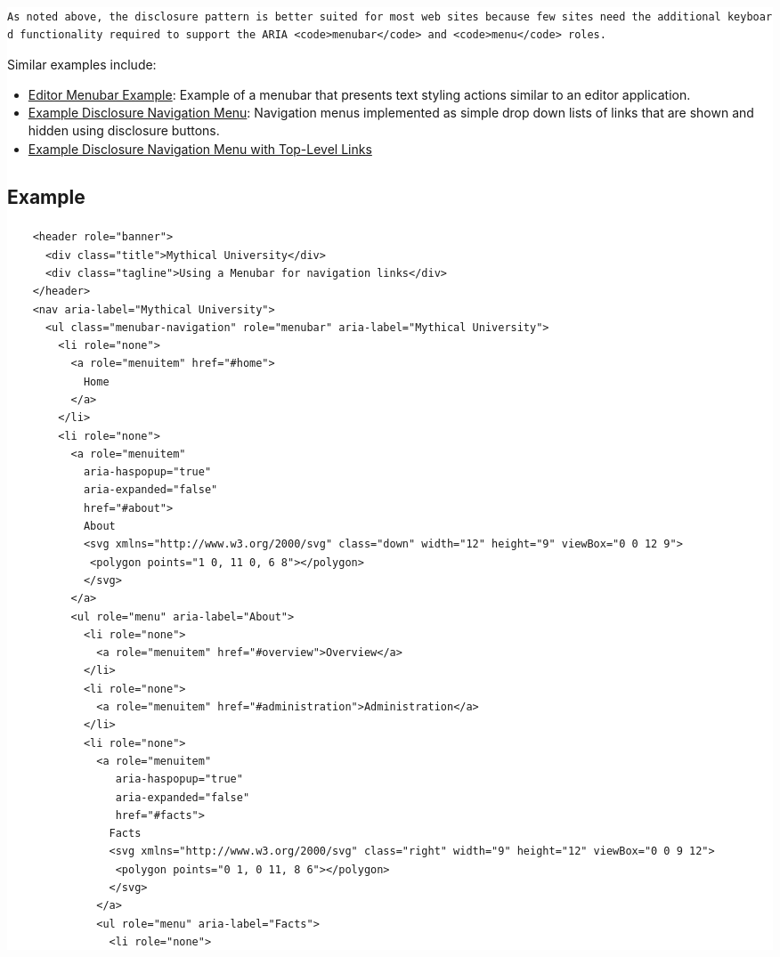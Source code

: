     As noted above, the disclosure pattern is better suited for most web sites because few sites need the additional keyboard functionality required to support the ARIA <code>menubar</code> and <code>menu</code> roles.
  </p>
  <p>Similar examples include: </p>
  <ul>
    <li><a href="menubar-editor.html">Editor Menubar Example</a>: Example of a menubar that presents text styling actions similar to an editor application.</li>
    <li><a href="../disclosure/disclosure-navigation.html">Example Disclosure Navigation Menu</a>: Navigation menus implemented as simple drop down lists of links that are shown and hidden using disclosure buttons.</li>
    <li><a href="../disclosure/disclosure-navigation-hybrid.html">Example Disclosure Navigation Menu with Top-Level Links</a></li>
  </ul>

  <section id="code-ex-1">
    <div class="example-header">
      <h2 id="ex_label" tabindex="-1">Example</h2>
    </div>
    <div role="separator" id="ex_start_sep" aria-labelledby="ex_start_sep ex_label" aria-label="Start of"></div>
    <div id="ex1">
      <div class="page">
        
        <header role="banner">
          <div class="title">Mythical University</div>
          <div class="tagline">Using a Menubar for navigation links</div>
        </header>
        <nav aria-label="Mythical University">
          <ul class="menubar-navigation" role="menubar" aria-label="Mythical University">
            <li role="none">
              <a role="menuitem" href="#home">
                Home
              </a>
            </li>
            <li role="none">
              <a role="menuitem"
                aria-haspopup="true"
                aria-expanded="false"
                href="#about">
                About
                <svg xmlns="http://www.w3.org/2000/svg" class="down" width="12" height="9" viewBox="0 0 12 9">
                 <polygon points="1 0, 11 0, 6 8"></polygon>
                </svg>
              </a>
              <ul role="menu" aria-label="About">
                <li role="none">
                  <a role="menuitem" href="#overview">Overview</a>
                </li>
                <li role="none">
                  <a role="menuitem" href="#administration">Administration</a>
                </li>
                <li role="none">
                  <a role="menuitem"
                     aria-haspopup="true"
                     aria-expanded="false"
                     href="#facts">
                    Facts
                    <svg xmlns="http://www.w3.org/2000/svg" class="right" width="9" height="12" viewBox="0 0 9 12">
                     <polygon points="0 1, 0 11, 8 6"></polygon>
                    </svg>
                  </a>
                  <ul role="menu" aria-label="Facts">
                    <li role="none">